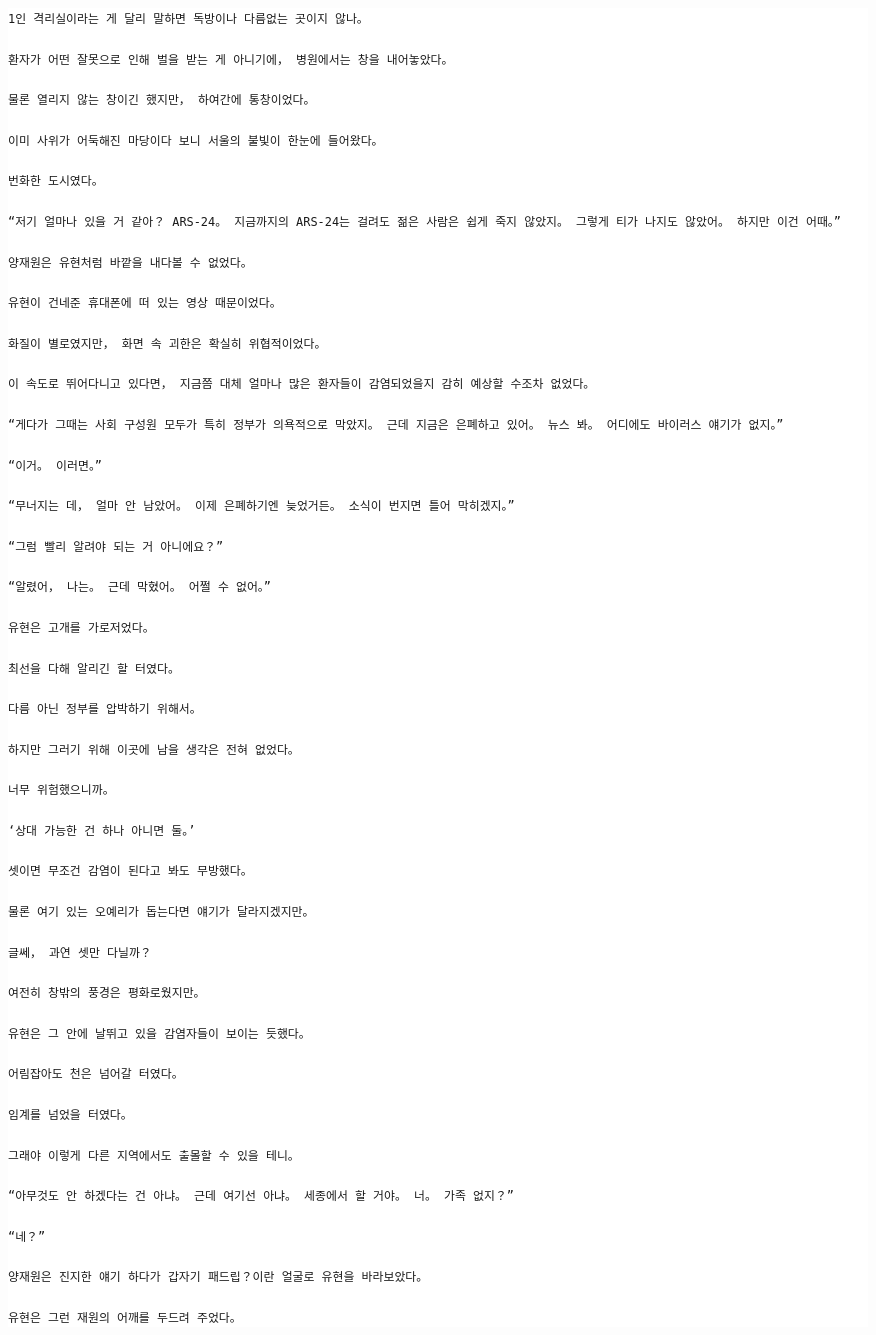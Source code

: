 	1인 격리실이라는 게 달리 말하면 독방이나 다름없는 곳이지 않나。

	환자가 어떤 잘못으로 인해 벌을 받는 게 아니기에， 병원에서는 창을 내어놓았다。

	물론 열리지 않는 창이긴 했지만， 하여간에 통창이었다。

	이미 사위가 어둑해진 마당이다 보니 서울의 불빛이 한눈에 들어왔다。

	번화한 도시였다。

	“저기 얼마나 있을 거 같아？ ARS-24。 지금까지의 ARS-24는 걸려도 젊은 사람은 쉽게 죽지 않았지。 그렇게 티가 나지도 않았어。 하지만 이건 어때。”

	양재원은 유현처럼 바깥을 내다볼 수 없었다。

	유현이 건네준 휴대폰에 떠 있는 영상 때문이었다。

	화질이 별로였지만， 화면 속 괴한은 확실히 위협적이었다。

	이 속도로 뛰어다니고 있다면， 지금쯤 대체 얼마나 많은 환자들이 감염되었을지 감히 예상할 수조차 없었다。

	“게다가 그때는 사회 구성원 모두가 특히 정부가 의욕적으로 막았지。 근데 지금은 은폐하고 있어。 뉴스 봐。 어디에도 바이러스 얘기가 없지。”

	“이거。 이러면。”

	“무너지는 데， 얼마 안 남았어。 이제 은폐하기엔 늦었거든。 소식이 번지면 틀어 막히겠지。”

	“그럼 빨리 알려야 되는 거 아니에요？”

	“알렸어， 나는。 근데 막혔어。 어쩔 수 없어。”

	유현은 고개를 가로저었다。

	최선을 다해 알리긴 할 터였다。

	다름 아닌 정부를 압박하기 위해서。

	하지만 그러기 위해 이곳에 남을 생각은 전혀 없었다。

	너무 위험했으니까。

	‘상대 가능한 건 하나 아니면 둘。’

	셋이면 무조건 감염이 된다고 봐도 무방했다。

	물론 여기 있는 오예리가 돕는다면 얘기가 달라지겠지만。

	글쎄， 과연 셋만 다닐까？

	여전히 창밖의 풍경은 평화로웠지만。

	유현은 그 안에 날뛰고 있을 감염자들이 보이는 듯했다。

	어림잡아도 천은 넘어갈 터였다。

	임계를 넘었을 터였다。

	그래야 이렇게 다른 지역에서도 출몰할 수 있을 테니。

	“아무것도 안 하겠다는 건 아냐。 근데 여기선 아냐。 세종에서 할 거야。 너。 가족 없지？”

	“네？”

	양재원은 진지한 얘기 하다가 갑자기 패드립？이란 얼굴로 유현을 바라보았다。

	유현은 그런 재원의 어깨를 두드려 주었다。
